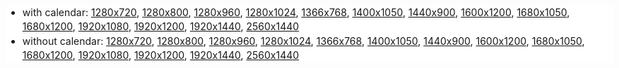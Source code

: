 *   with calendar: [1280x720](https://smashingmagazine.com/files/wallpapers/aug-17/la-tomatina-festival/cal/aug-17-la-tomatina-festival-cal-1280x720.jpg "La Tomatina Festival - 1280x720"), [1280x800](https://smashingmagazine.com/files/wallpapers/aug-17/la-tomatina-festival/cal/aug-17-la-tomatina-festival-cal-1280x800.jpg "La Tomatina Festival - 1280x800"), [1280x960](https://smashingmagazine.com/files/wallpapers/aug-17/la-tomatina-festival/cal/aug-17-la-tomatina-festival-cal-1280x960.jpg "La Tomatina Festival - 1280x960"), [1280x1024](https://smashingmagazine.com/files/wallpapers/aug-17/la-tomatina-festival/cal/aug-17-la-tomatina-festival-cal-1280x1024.jpg "La Tomatina Festival - 1280x1024"), [1366x768](https://smashingmagazine.com/files/wallpapers/aug-17/la-tomatina-festival/cal/aug-17-la-tomatina-festival-cal-1366x768.jpg "La Tomatina Festival - 1366x768"), [1400x1050](https://smashingmagazine.com/files/wallpapers/aug-17/la-tomatina-festival/cal/aug-17-la-tomatina-festival-cal-1400x1050.jpg "La Tomatina Festival - 1400x1050"), [1440x900](https://smashingmagazine.com/files/wallpapers/aug-17/la-tomatina-festival/cal/aug-17-la-tomatina-festival-cal-1440x900.jpg "La Tomatina Festival - 1440x900"), [1600x1200](https://smashingmagazine.com/files/wallpapers/aug-17/la-tomatina-festival/cal/aug-17-la-tomatina-festival-cal-1600x1200.jpg "La Tomatina Festival - 1600x1200"), [1680x1050](https://smashingmagazine.com/files/wallpapers/aug-17/la-tomatina-festival/cal/aug-17-la-tomatina-festival-cal-1680x1050.jpg "La Tomatina Festival - 1680x1050"), [1680x1200](https://smashingmagazine.com/files/wallpapers/aug-17/la-tomatina-festival/cal/aug-17-la-tomatina-festival-cal-1680x1200.jpg "La Tomatina Festival - 1680x1200"), [1920x1080](https://smashingmagazine.com/files/wallpapers/aug-17/la-tomatina-festival/cal/aug-17-la-tomatina-festival-cal-1920x1080.jpg "La Tomatina Festival - 1920x1080"), [1920x1200](https://smashingmagazine.com/files/wallpapers/aug-17/la-tomatina-festival/cal/aug-17-la-tomatina-festival-cal-1920x1200.jpg "La Tomatina Festival - 1920x1200"), [1920x1440](https://smashingmagazine.com/files/wallpapers/aug-17/la-tomatina-festival/cal/aug-17-la-tomatina-festival-cal-1920x1440.jpg "La Tomatina Festival - 1920x1440"), [2560x1440](https://smashingmagazine.com/files/wallpapers/aug-17/la-tomatina-festival/cal/aug-17-la-tomatina-festival-cal-2560x1440.jpg "La Tomatina Festival - 2560x1440")
*   without calendar: [1280x720](https://smashingmagazine.com/files/wallpapers/aug-17/la-tomatina-festival/nocal/aug-17-la-tomatina-festival-nocal-1280x720.jpg "La Tomatina Festival - 1280x720"), [1280x800](https://smashingmagazine.com/files/wallpapers/aug-17/la-tomatina-festival/nocal/aug-17-la-tomatina-festival-nocal-1280x800.jpg "La Tomatina Festival - 1280x800"), [1280x960](https://smashingmagazine.com/files/wallpapers/aug-17/la-tomatina-festival/nocal/aug-17-la-tomatina-festival-nocal-1280x960.jpg "La Tomatina Festival - 1280x960"), [1280x1024](https://smashingmagazine.com/files/wallpapers/aug-17/la-tomatina-festival/nocal/aug-17-la-tomatina-festival-nocal-1280x1024.jpg "La Tomatina Festival - 1280x1024"), [1366x768](https://smashingmagazine.com/files/wallpapers/aug-17/la-tomatina-festival/nocal/aug-17-la-tomatina-festival-nocal-1366x768.jpg "La Tomatina Festival - 1366x768"), [1400x1050](https://smashingmagazine.com/files/wallpapers/aug-17/la-tomatina-festival/nocal/aug-17-la-tomatina-festival-nocal-1400x1050.jpg "La Tomatina Festival - 1400x1050"), [1440x900](https://smashingmagazine.com/files/wallpapers/aug-17/la-tomatina-festival/nocal/aug-17-la-tomatina-festival-nocal-1440x900.jpg "La Tomatina Festival - 1440x900"), [1600x1200](https://smashingmagazine.com/files/wallpapers/aug-17/la-tomatina-festival/nocal/aug-17-la-tomatina-festival-nocal-1600x1200.jpg "La Tomatina Festival - 1600x1200"), [1680x1050](https://smashingmagazine.com/files/wallpapers/aug-17/la-tomatina-festival/nocal/aug-17-la-tomatina-festival-nocal-1680x1050.jpg "La Tomatina Festival - 1680x1050"), [1680x1200](https://smashingmagazine.com/files/wallpapers/aug-17/la-tomatina-festival/nocal/aug-17-la-tomatina-festival-nocal-1680x1200.jpg "La Tomatina Festival - 1680x1200"), [1920x1080](https://smashingmagazine.com/files/wallpapers/aug-17/la-tomatina-festival/nocal/aug-17-la-tomatina-festival-nocal-1920x1080.jpg "La Tomatina Festival - 1920x1080"), [1920x1200](https://smashingmagazine.com/files/wallpapers/aug-17/la-tomatina-festival/nocal/aug-17-la-tomatina-festival-nocal-1920x1200.jpg "La Tomatina Festival - 1920x1200"), [1920x1440](https://smashingmagazine.com/files/wallpapers/aug-17/la-tomatina-festival/nocal/aug-17-la-tomatina-festival-nocal-1920x1440.jpg "La Tomatina Festival - 1920x1440"), [2560x1440](https://smashingmagazine.com/files/wallpapers/aug-17/la-tomatina-festival/nocal/aug-17-la-tomatina-festival-nocal-2560x1440.jpg "La Tomatina Festival - 2560x1440")
